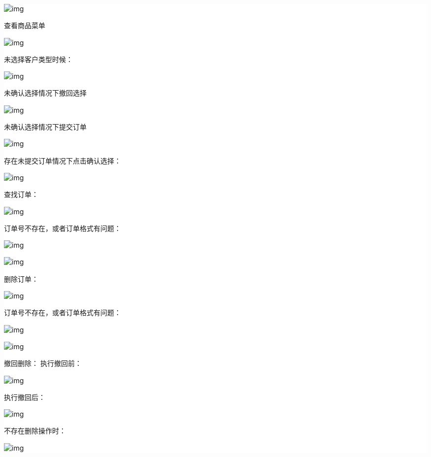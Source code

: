 ![img](https://p3-juejin.byteimg.com/tos-cn-i-k3u1fbpfcp/f4460e4a14484334a34729a4c136d92a~tplv-k3u1fbpfcp-jj-mark:0:0:0:0:q75.image#?w=481\&h=49\&s=6895\&e=gif\&b=d8e8ee)

查看商品菜单

![img](https://p3-juejin.byteimg.com/tos-cn-i-k3u1fbpfcp/6a861c52041743ddb48bc9917016cb8d~tplv-k3u1fbpfcp-jj-mark:0:0:0:0:q75.image#?w=338\&h=274\&s=20787\&e=gif\&b=f7f7f7)

未选择客户类型时候：

![img](https://p3-juejin.byteimg.com/tos-cn-i-k3u1fbpfcp/a25da49aec3f4a1b9925a843e759702a~tplv-k3u1fbpfcp-jj-mark:0:0:0:0:q75.image#?w=248\&h=127\&s=9537\&e=gif\&b=efeeee)

未确认选择情况下撤回选择

![img](https://p3-juejin.byteimg.com/tos-cn-i-k3u1fbpfcp/01fb5b0e63644fb2a77f760cd9a77589~tplv-k3u1fbpfcp-jj-mark:0:0:0:0:q75.image#?w=245\&h=142\&s=10212\&e=gif\&b=f3f2f2)

未确认选择情况下提交订单

![img](https://p3-juejin.byteimg.com/tos-cn-i-k3u1fbpfcp/2d9bcb7435194096ac32cfa5d6a5885d~tplv-k3u1fbpfcp-jj-mark:0:0:0:0:q75.image#?w=269\&h=163\&s=12273\&e=gif\&b=f2f1f1)

存在未提交订单情况下点击确认选择：

![img](https://p3-juejin.byteimg.com/tos-cn-i-k3u1fbpfcp/06a88d3b0f234c19a3822b0e70b6a0f4~tplv-k3u1fbpfcp-jj-mark:0:0:0:0:q75.image#?w=261\&h=131\&s=11704\&e=gif\&b=efeeed)

查找订单：

![img](https://p3-juejin.byteimg.com/tos-cn-i-k3u1fbpfcp/0ec58f4ae53a43ecb60c08fa9bd26615~tplv-k3u1fbpfcp-jj-mark:0:0:0:0:q75.image#?w=291\&h=293\&s=23666\&e=gif\&b=efeeee)

订单号不存在，或者订单格式有问题：

![img](https://p3-juejin.byteimg.com/tos-cn-i-k3u1fbpfcp/bd3a10298b5a48ec898672eb50ccf417~tplv-k3u1fbpfcp-jj-mark:0:0:0:0:q75.image#?w=226\&h=227\&s=14933\&e=gif\&b=efeeee)

![img](https://p3-juejin.byteimg.com/tos-cn-i-k3u1fbpfcp/d98e1ebfc7cf4fca854184ad682d19ef~tplv-k3u1fbpfcp-jj-mark:0:0:0:0:q75.image#?w=240\&h=179\&s=12399\&e=gif\&b=f0efef)

删除订单：

![img](https://p3-juejin.byteimg.com/tos-cn-i-k3u1fbpfcp/b16a0be5fee1436e856e1999bd001721~tplv-k3u1fbpfcp-jj-mark:0:0:0:0:q75.image#?w=577\&h=165\&s=14769\&e=gif\&b=f3f2f2)

订单号不存在，或者订单格式有问题：

![img](https://p3-juejin.byteimg.com/tos-cn-i-k3u1fbpfcp/1892d437c3254a57912ed61e95323e7e~tplv-k3u1fbpfcp-jj-mark:0:0:0:0:q75.image#?w=264\&h=123\&s=9483\&e=gif\&b=eeecec)

![img](https://p3-juejin.byteimg.com/tos-cn-i-k3u1fbpfcp/14576b3728fd4e87a531fec665de3d66~tplv-k3u1fbpfcp-jj-mark:0:0:0:0:q75.image#?w=267\&h=126\&s=9414\&e=gif\&b=eeecec)

撤回删除：  执行撤回前：

![img](https://p3-juejin.byteimg.com/tos-cn-i-k3u1fbpfcp/ab848b1747ed4f26976b89264a7f492a~tplv-k3u1fbpfcp-jj-mark:0:0:0:0:q75.image#?w=410\&h=143\&s=18559\&e=gif\&b=f7f6f6)

执行撤回后：

![img](https://p3-juejin.byteimg.com/tos-cn-i-k3u1fbpfcp/dbc9aed5796d48c09f3df81eb15962f9~tplv-k3u1fbpfcp-jj-mark:0:0:0:0:q75.image#?w=385\&h=178\&s=20837\&e=gif\&b=f9f9f9)

不存在删除操作时：

![img](https://p3-juejin.byteimg.com/tos-cn-i-k3u1fbpfcp/40e62c4520dc479fb2691632f44e60c4~tplv-k3u1fbpfcp-jj-mark:0:0:0:0:q75.image#?w=311\&h=157\&s=9040\&e=gif\&b=f6f5f5)
